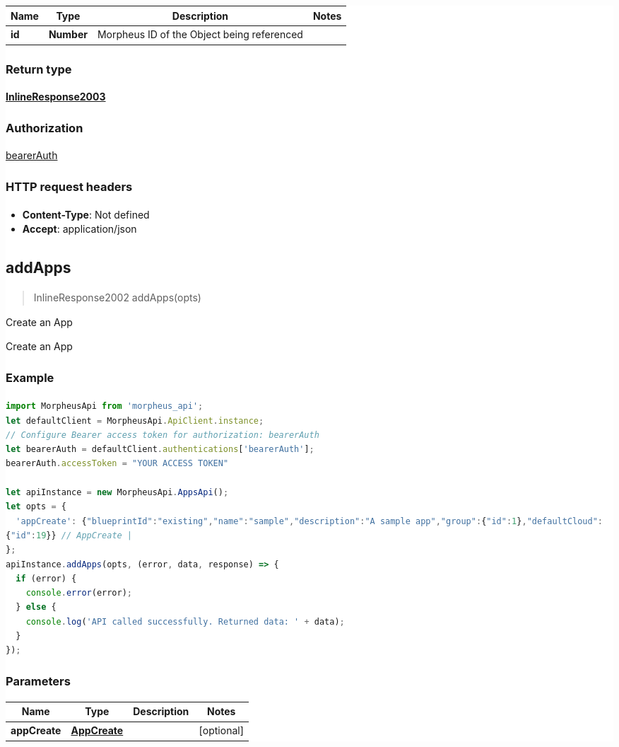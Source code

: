 
Name | Type | Description  | Notes
------------- | ------------- | ------------- | -------------
 **id** | **Number**| Morpheus ID of the Object being referenced | 

### Return type

[**InlineResponse2003**](InlineResponse2003.md)

### Authorization

[bearerAuth](../README.md#bearerAuth)

### HTTP request headers

- **Content-Type**: Not defined
- **Accept**: application/json


## addApps

> InlineResponse2002 addApps(opts)

Create an App

Create an App

### Example

```javascript
import MorpheusApi from 'morpheus_api';
let defaultClient = MorpheusApi.ApiClient.instance;
// Configure Bearer access token for authorization: bearerAuth
let bearerAuth = defaultClient.authentications['bearerAuth'];
bearerAuth.accessToken = "YOUR ACCESS TOKEN"

let apiInstance = new MorpheusApi.AppsApi();
let opts = {
  'appCreate': {"blueprintId":"existing","name":"sample","description":"A sample app","group":{"id":1},"defaultCloud":{"id":19}} // AppCreate | 
};
apiInstance.addApps(opts, (error, data, response) => {
  if (error) {
    console.error(error);
  } else {
    console.log('API called successfully. Returned data: ' + data);
  }
});
```

### Parameters


Name | Type | Description  | Notes
------------- | ------------- | ------------- | -------------
 **appCreate** | [**AppCreate**](AppCreate.md)|  | [optional] 
